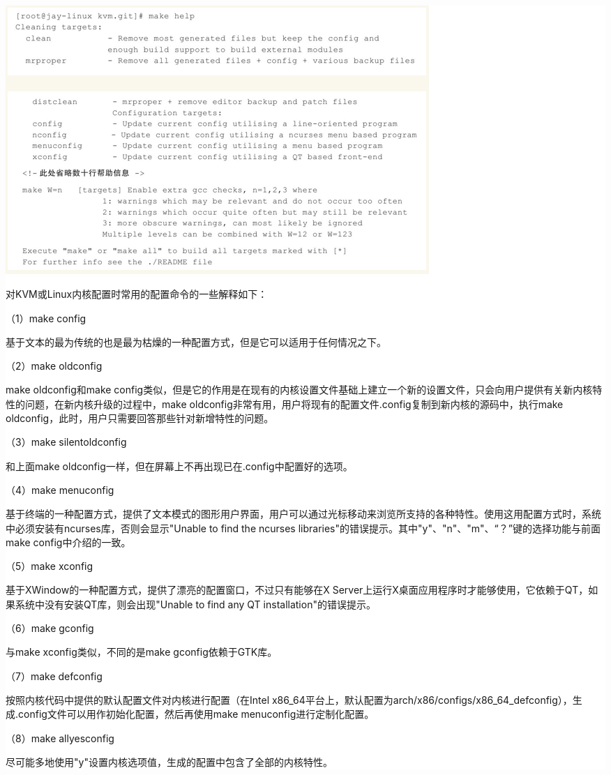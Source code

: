 ![命令](images/8.png)

对KVM或Linux内核配置时常用的配置命令的一些解释如下：

（1）make config

基于文本的最为传统的也是最为枯燥的一种配置方式，但是它可以适用于任何情况之下。

（2）make oldconfig

make oldconfig和make config类似，但是它的作用是在现有的内核设置文件基础上建立一个新的设置文件，只会向用户提供有关新内核特性的问题，在新内核升级的过程中，make oldconfig非常有用，用户将现有的配置文件.config复制到新内核的源码中，执行make oldconfig，此时，用户只需要回答那些针对新增特性的问题。

（3）make silentoldconfig

和上面make oldconfig一样，但在屏幕上不再出现已在.config中配置好的选项。

（4）make menuconfig

基于终端的一种配置方式，提供了文本模式的图形用户界面，用户可以通过光标移动来浏览所支持的各种特性。使用这用配置方式时，系统中必须安装有ncurses库，否则会显示"Unable to find the ncurses libraries"的错误提示。其中"y"、"n"、"m"、“？”键的选择功能与前面make config中介绍的一致。

（5）make xconfig

基于XWindow的一种配置方式，提供了漂亮的配置窗口，不过只有能够在X Server上运行X桌面应用程序时才能够使用，它依赖于QT，如果系统中没有安装QT库，则会出现"Unable to find any QT installation"的错误提示。

（6）make gconfig

与make xconfig类似，不同的是make gconfig依赖于GTK库。

（7）make defconfig

按照内核代码中提供的默认配置文件对内核进行配置（在Intel x86\_64平台上，默认配置为arch/x86/configs/x86_64_defconfig），生成.config文件可以用作初始化配置，然后再使用make menuconfig进行定制化配置。

（8）make allyesconfig

尽可能多地使用"y"设置内核选项值，生成的配置中包含了全部的内核特性。
